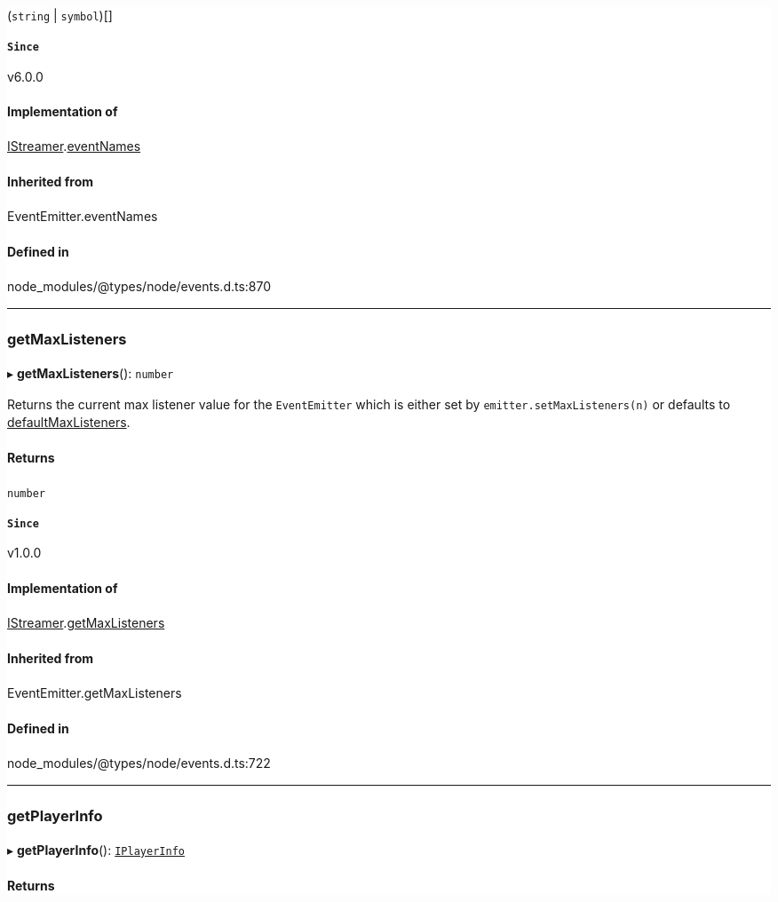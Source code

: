 (`string` \| `symbol`)[]

**`Since`**

v6.0.0

#### Implementation of

[IStreamer](../interfaces/StreamerRegistry.IStreamer.md).[eventNames](../interfaces/StreamerRegistry.IStreamer.md#eventnames)

#### Inherited from

EventEmitter.eventNames

#### Defined in

node_modules/@types/node/events.d.ts:870

___

### getMaxListeners

▸ **getMaxListeners**(): `number`

Returns the current max listener value for the `EventEmitter` which is either
set by `emitter.setMaxListeners(n)` or defaults to [defaultMaxListeners](SFUConnection.SFUConnection.md#defaultmaxlisteners).

#### Returns

`number`

**`Since`**

v1.0.0

#### Implementation of

[IStreamer](../interfaces/StreamerRegistry.IStreamer.md).[getMaxListeners](../interfaces/StreamerRegistry.IStreamer.md#getmaxlisteners)

#### Inherited from

EventEmitter.getMaxListeners

#### Defined in

node_modules/@types/node/events.d.ts:722

___

### getPlayerInfo

▸ **getPlayerInfo**(): [`IPlayerInfo`](../interfaces/PlayerRegistry.IPlayerInfo.md)

#### Returns
